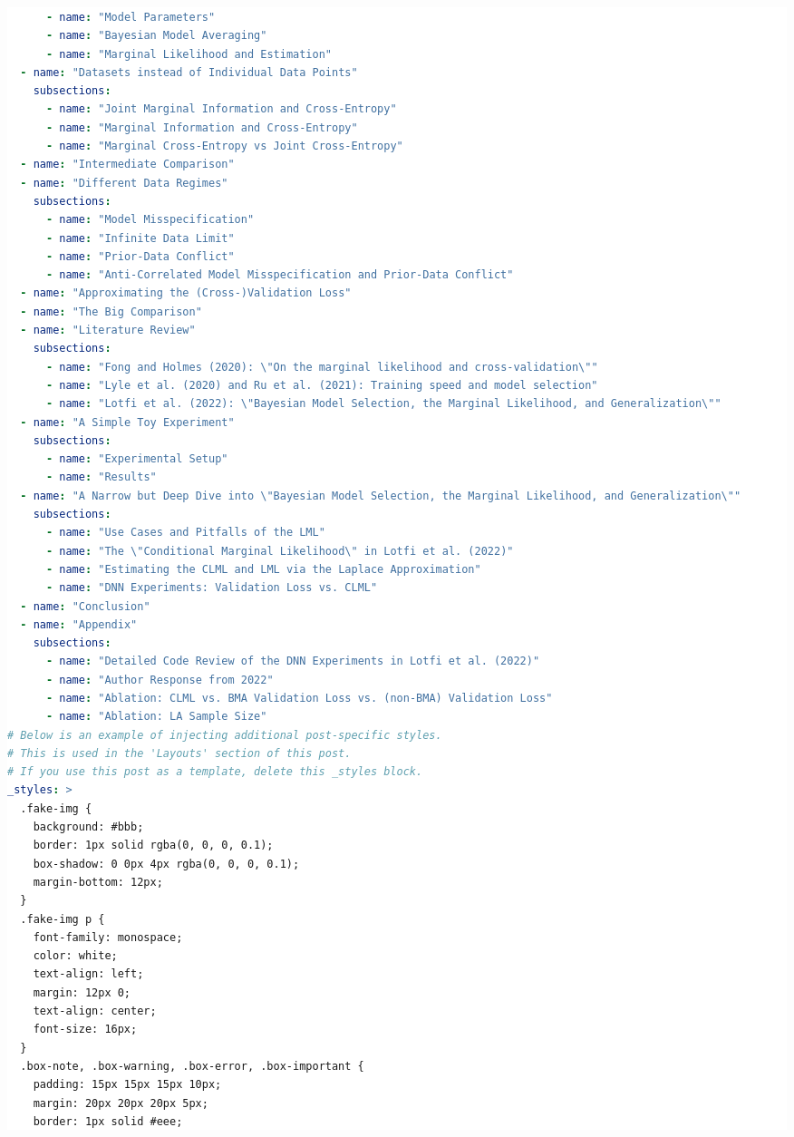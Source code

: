 ```yaml
      - name: "Model Parameters"
      - name: "Bayesian Model Averaging"
      - name: "Marginal Likelihood and Estimation"
  - name: "Datasets instead of Individual Data Points"
    subsections:
      - name: "Joint Marginal Information and Cross-Entropy"
      - name: "Marginal Information and Cross-Entropy"  
      - name: "Marginal Cross-Entropy vs Joint Cross-Entropy"
  - name: "Intermediate Comparison"
  - name: "Different Data Regimes"
    subsections:
      - name: "Model Misspecification"
      - name: "Infinite Data Limit"
      - name: "Prior-Data Conflict"
      - name: "Anti-Correlated Model Misspecification and Prior-Data Conflict"
  - name: "Approximating the (Cross-)Validation Loss"
  - name: "The Big Comparison"
  - name: "Literature Review"
    subsections:
      - name: "Fong and Holmes (2020): \"On the marginal likelihood and cross-validation\""
      - name: "Lyle et al. (2020) and Ru et al. (2021): Training speed and model selection"
      - name: "Lotfi et al. (2022): \"Bayesian Model Selection, the Marginal Likelihood, and Generalization\""
  - name: "A Simple Toy Experiment"
    subsections:
      - name: "Experimental Setup"
      - name: "Results"
  - name: "A Narrow but Deep Dive into \"Bayesian Model Selection, the Marginal Likelihood, and Generalization\""
    subsections:  
      - name: "Use Cases and Pitfalls of the LML"
      - name: "The \"Conditional Marginal Likelihood\" in Lotfi et al. (2022)"
      - name: "Estimating the CLML and LML via the Laplace Approximation"
      - name: "DNN Experiments: Validation Loss vs. CLML"
  - name: "Conclusion"
  - name: "Appendix"
    subsections:
      - name: "Detailed Code Review of the DNN Experiments in Lotfi et al. (2022)"
      - name: "Author Response from 2022"
      - name: "Ablation: CLML vs. BMA Validation Loss vs. (non-BMA) Validation Loss"
      - name: "Ablation: LA Sample Size"
# Below is an example of injecting additional post-specific styles.
# This is used in the 'Layouts' section of this post.
# If you use this post as a template, delete this _styles block.
_styles: >
  .fake-img {
    background: #bbb;
    border: 1px solid rgba(0, 0, 0, 0.1);
    box-shadow: 0 0px 4px rgba(0, 0, 0, 0.1);
    margin-bottom: 12px;
  }
  .fake-img p {
    font-family: monospace;
    color: white;
    text-align: left;
    margin: 12px 0;
    text-align: center;
    font-size: 16px;
  }
  .box-note, .box-warning, .box-error, .box-important {
    padding: 15px 15px 15px 10px;
    margin: 20px 20px 20px 5px;
    border: 1px solid #eee;
```